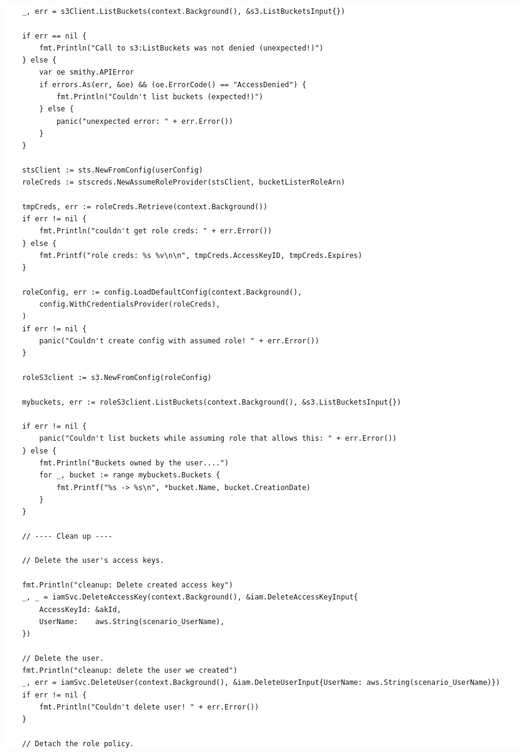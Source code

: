 ```
	_, err = s3Client.ListBuckets(context.Background(), &s3.ListBucketsInput{})

	if err == nil {
		fmt.Println("Call to s3:ListBuckets was not denied (unexpected!)")
	} else {
		var oe smithy.APIError
		if errors.As(err, &oe) && (oe.ErrorCode() == "AccessDenied") {
			fmt.Println("Couldn't list buckets (expected!)")
		} else {
			panic("unexpected error: " + err.Error())
		}
	}

	stsClient := sts.NewFromConfig(userConfig)
	roleCreds := stscreds.NewAssumeRoleProvider(stsClient, bucketListerRoleArn)

	tmpCreds, err := roleCreds.Retrieve(context.Background())
	if err != nil {
		fmt.Println("couldn't get role creds: " + err.Error())
	} else {
		fmt.Printf("role creds: %s %v\n\n", tmpCreds.AccessKeyID, tmpCreds.Expires)
	}

	roleConfig, err := config.LoadDefaultConfig(context.Background(),
		config.WithCredentialsProvider(roleCreds),
	)
	if err != nil {
		panic("Couldn't create config with assumed role! " + err.Error())
	}

	roleS3client := s3.NewFromConfig(roleConfig)

	mybuckets, err := roleS3client.ListBuckets(context.Background(), &s3.ListBucketsInput{})

	if err != nil {
		panic("Couldn't list buckets while assuming role that allows this: " + err.Error())
	} else {
		fmt.Println("Buckets owned by the user....")
		for _, bucket := range mybuckets.Buckets {
			fmt.Printf("%s -> %s\n", *bucket.Name, bucket.CreationDate)
		}
	}

	// ---- Clean up ----

	// Delete the user's access keys.

	fmt.Println("cleanup: Delete created access key")
	_, _ = iamSvc.DeleteAccessKey(context.Background(), &iam.DeleteAccessKeyInput{
		AccessKeyId: &akId,
		UserName:    aws.String(scenario_UserName),
	})

	// Delete the user.
	fmt.Println("cleanup: delete the user we created")
	_, err = iamSvc.DeleteUser(context.Background(), &iam.DeleteUserInput{UserName: aws.String(scenario_UserName)})
	if err != nil {
		fmt.Println("Couldn't delete user! " + err.Error())
	}

	// Detach the role policy.

```